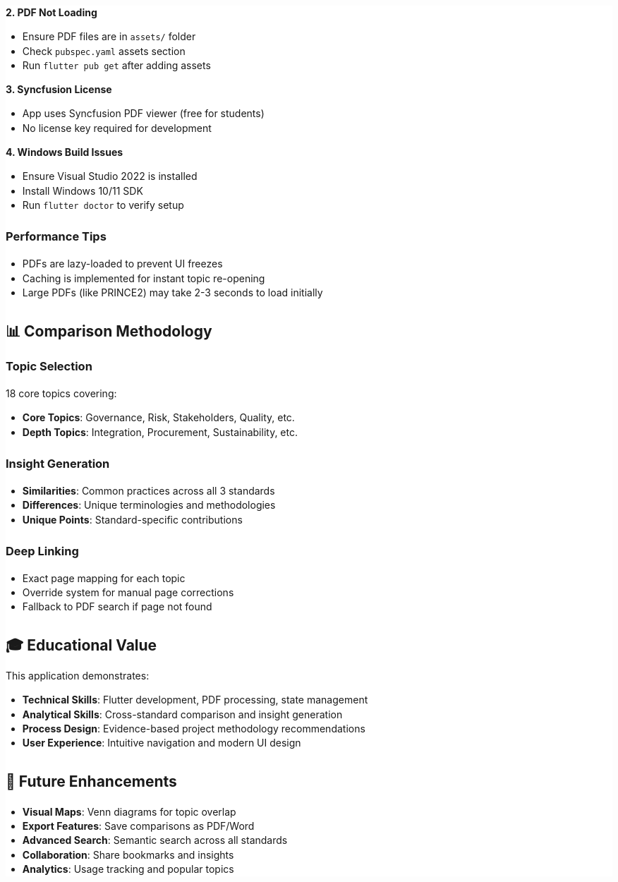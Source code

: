 **2. PDF Not Loading**
- Ensure PDF files are in `assets/` folder
- Check `pubspec.yaml` assets section
- Run `flutter pub get` after adding assets

**3. Syncfusion License**
- App uses Syncfusion PDF viewer (free for students)
- No license key required for development

**4. Windows Build Issues**
- Ensure Visual Studio 2022 is installed
- Install Windows 10/11 SDK
- Run `flutter doctor` to verify setup

### **Performance Tips**
- PDFs are lazy-loaded to prevent UI freezes
- Caching is implemented for instant topic re-opening
- Large PDFs (like PRINCE2) may take 2-3 seconds to load initially

## 📊 **Comparison Methodology**

### **Topic Selection**
18 core topics covering:
- **Core Topics**: Governance, Risk, Stakeholders, Quality, etc.
- **Depth Topics**: Integration, Procurement, Sustainability, etc.

### **Insight Generation**
- **Similarities**: Common practices across all 3 standards
- **Differences**: Unique terminologies and methodologies
- **Unique Points**: Standard-specific contributions

### **Deep Linking**
- Exact page mapping for each topic
- Override system for manual page corrections
- Fallback to PDF search if page not found

## 🎓 **Educational Value**

This application demonstrates:
- **Technical Skills**: Flutter development, PDF processing, state management
- **Analytical Skills**: Cross-standard comparison and insight generation
- **Process Design**: Evidence-based project methodology recommendations
- **User Experience**: Intuitive navigation and modern UI design

## 📝 **Future Enhancements**

- **Visual Maps**: Venn diagrams for topic overlap
- **Export Features**: Save comparisons as PDF/Word
- **Advanced Search**: Semantic search across all standards
- **Collaboration**: Share bookmarks and insights
- **Analytics**: Usage tracking and popular topics
